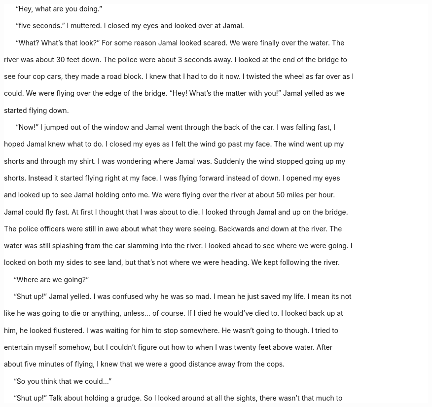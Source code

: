       “Hey, what are you doing.”

      “five seconds.” I muttered. I closed my eyes and looked over at Jamal.

      “What? What’s that look?” For some reason Jamal looked scared. We were finally over the water. The 

river was about 30 feet down. The police were about 3 seconds away. I looked at the end of the bridge to 

see four cop cars, they made a road block. I knew that I had to do it now. I twisted the wheel as far over as I 

could. We were flying over the edge of the bridge. “Hey! What’s the matter with you!” Jamal yelled as we 

started flying down. 

      “Now!” I jumped out of the window and Jamal went through the back of the car. I was falling fast, I 

hoped Jamal knew what to do. I closed my eyes as I felt the wind go past my face. The wind went up my 

shorts and through my shirt. I was wondering where Jamal was. Suddenly the wind stopped going up my 

shorts. Instead it started flying right at my face. I was flying forward instead of down. I opened my eyes 

and looked up to see Jamal holding onto me. We were flying over the river at about 50 miles per hour. 

Jamal could fly fast. At first I thought that I was about to die. I looked through Jamal and up on the bridge. 

The police officers were still in awe about what they were seeing. Backwards and down at the river. The 

water was still splashing from the car slamming into the river. I looked ahead to see where we were going. I 

looked on both my sides to see land, but that’s not where we were heading. We kept following the river.

     “Where are we going?”

     “Shut up!” Jamal yelled. I was confused why he was so mad. I mean he just saved my life. I mean its not 

like he was going to die or anything, unless… of course. If I died he would’ve died to. I looked back up at

him, he looked flustered. I was waiting for him to stop somewhere. He wasn’t going to though. I tried to 

entertain myself somehow, but I couldn’t figure out how to when I was twenty feet above water. After 

about five minutes of flying, I knew that we were a good distance away from the cops. 

     “So you think that we could…”

     “Shut up!” Talk about holding a grudge. So I looked around at all the sights, there wasn’t that much to 
